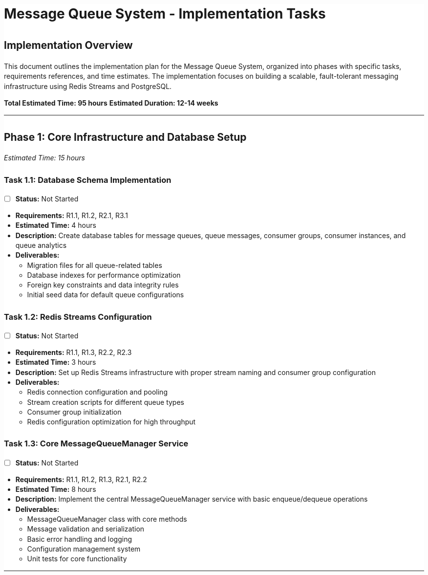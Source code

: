 # Message Queue System - Implementation Tasks

## Implementation Overview

This document outlines the implementation plan for the Message Queue System, organized into phases with specific tasks, requirements references, and time estimates. The implementation focuses on building a scalable, fault-tolerant messaging infrastructure using Redis Streams and PostgreSQL.

**Total Estimated Time: 95 hours**
**Estimated Duration: 12-14 weeks**

---

## Phase 1: Core Infrastructure and Database Setup
*Estimated Time: 15 hours*

### Task 1.1: Database Schema Implementation
- [ ] **Status:** Not Started
- **Requirements:** R1.1, R1.2, R2.1, R3.1
- **Estimated Time:** 4 hours
- **Description:** Create database tables for message queues, queue messages, consumer groups, consumer instances, and queue analytics
- **Deliverables:**
  - Migration files for all queue-related tables
  - Database indexes for performance optimization
  - Foreign key constraints and data integrity rules
  - Initial seed data for default queue configurations

### Task 1.2: Redis Streams Configuration
- [ ] **Status:** Not Started
- **Requirements:** R1.1, R1.3, R2.2, R2.3
- **Estimated Time:** 3 hours
- **Description:** Set up Redis Streams infrastructure with proper stream naming and consumer group configuration
- **Deliverables:**
  - Redis connection configuration and pooling
  - Stream creation scripts for different queue types
  - Consumer group initialization
  - Redis configuration optimization for high throughput

### Task 1.3: Core MessageQueueManager Service
- [ ] **Status:** Not Started
- **Requirements:** R1.1, R1.2, R1.3, R2.1, R2.2
- **Estimated Time:** 8 hours
- **Description:** Implement the central MessageQueueManager service with basic enqueue/dequeue operations
- **Deliverables:**
  - MessageQueueManager class with core methods
  - Message validation and serialization
  - Basic error handling and logging
  - Configuration management system
  - Unit tests for core functionality

---